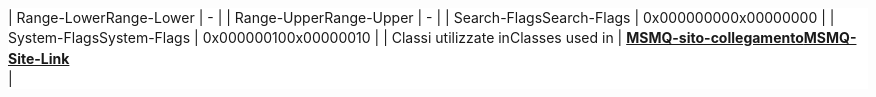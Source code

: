 | <span data-ttu-id="b79e3-259">Range-Lower</span><span class="sxs-lookup"><span data-stu-id="b79e3-259">Range-Lower</span></span>            | \-                                                  |
| <span data-ttu-id="b79e3-260">Range-Upper</span><span class="sxs-lookup"><span data-stu-id="b79e3-260">Range-Upper</span></span>            | \-                                                  |
| <span data-ttu-id="b79e3-261">Search-Flags</span><span class="sxs-lookup"><span data-stu-id="b79e3-261">Search-Flags</span></span>           | <span data-ttu-id="b79e3-262">0x00000000</span><span class="sxs-lookup"><span data-stu-id="b79e3-262">0x00000000</span></span>                                          |
| <span data-ttu-id="b79e3-263">System-Flags</span><span class="sxs-lookup"><span data-stu-id="b79e3-263">System-Flags</span></span>           | <span data-ttu-id="b79e3-264">0x00000010</span><span class="sxs-lookup"><span data-stu-id="b79e3-264">0x00000010</span></span>                                          |
| <span data-ttu-id="b79e3-265">Classi utilizzate in</span><span class="sxs-lookup"><span data-stu-id="b79e3-265">Classes used in</span></span>        | [<span data-ttu-id="b79e3-266">**MSMQ-sito-collegamento**</span><span class="sxs-lookup"><span data-stu-id="b79e3-266">**MSMQ-Site-Link**</span></span>](c-msmqsitelink.md)<br/> |



 

 





